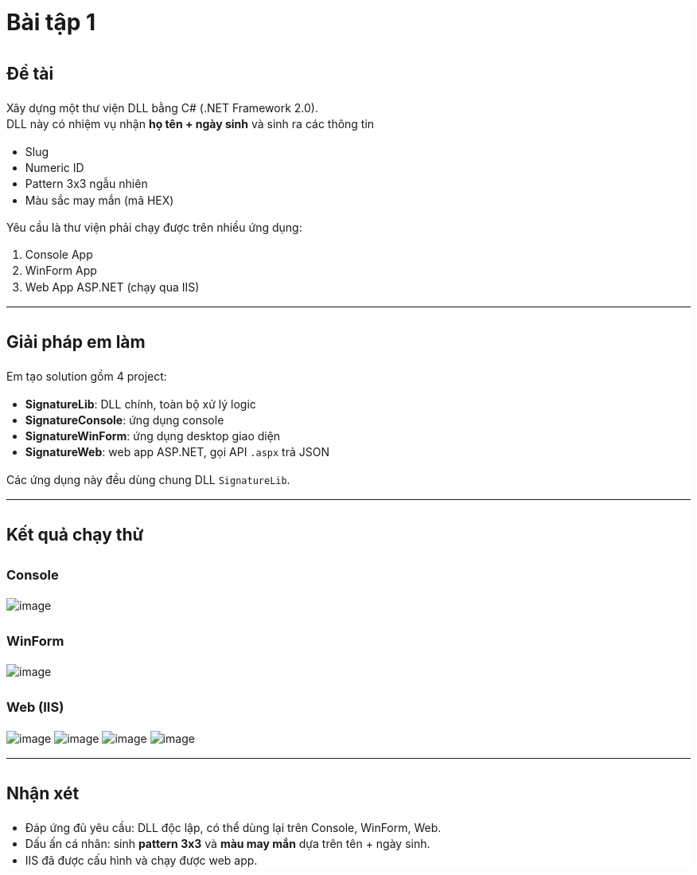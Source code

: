 # Bài tập 1 

## Đề tài
Xây dựng một thư viện DLL bằng C# (.NET Framework 2.0).  
DLL này có nhiệm vụ nhận **họ tên + ngày sinh** và sinh ra các thông tin 
- Slug 
- Numeric ID
- Pattern 3x3 ngẫu nhiên
- Màu sắc may mắn (mã HEX)

Yêu cầu là thư viện phải chạy được trên nhiều ứng dụng:
1. Console App  
2. WinForm App  
3. Web App ASP.NET (chạy qua IIS)

---

## Giải pháp em làm
Em tạo solution gồm 4 project:
- **SignatureLib**: DLL chính, toàn bộ xử lý logic
- **SignatureConsole**: ứng dụng console
- **SignatureWinForm**: ứng dụng desktop giao diện
- **SignatureWeb**: web app ASP.NET, gọi API `.aspx` trả JSON

Các ứng dụng này đều dùng chung DLL `SignatureLib`.

---

## Kết quả chạy thử
### Console
<img width="1919" height="1079" alt="image" src="https://github.com/user-attachments/assets/179bd7bf-6167-40ee-935f-449f133416b5" />


### WinForm
<img width="1919" height="1078" alt="image" src="https://github.com/user-attachments/assets/9447fdb8-5e24-457e-bafc-6f62ec116243" />

### Web (IIS)
<img width="1919" height="1079" alt="image" src="https://github.com/user-attachments/assets/2190f127-bb90-44ab-b490-81c8b6873da1" />
<img width="1919" height="1079" alt="image" src="https://github.com/user-attachments/assets/f687eefd-8e9c-43c1-ba83-5454b0c346d8" />
<img width="1919" height="1079" alt="image" src="https://github.com/user-attachments/assets/6d18d499-3f7f-4567-91e9-6dc134189657" />
<img width="1911" height="1079" alt="image" src="https://github.com/user-attachments/assets/6b460aec-2af8-462c-b70e-a2dff4dac823" />

---

## Nhận xét
- Đáp ứng đủ yêu cầu: DLL độc lập, có thể dùng lại trên Console, WinForm, Web.  
- Dấu ấn cá nhân: sinh **pattern 3x3** và **màu may mắn** dựa trên tên + ngày sinh.  
- IIS đã được cấu hình và chạy được web app.
